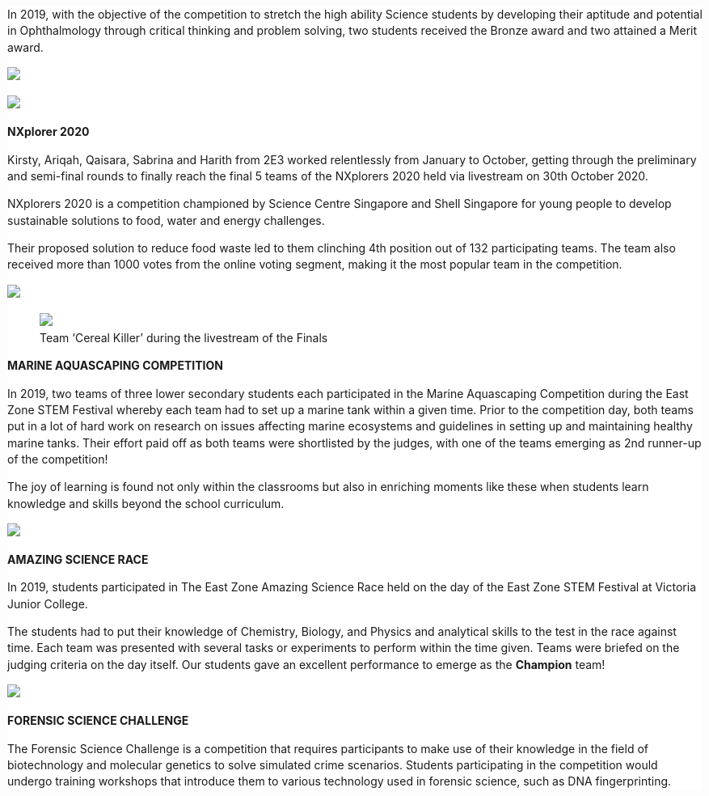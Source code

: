 In 2019, with the objective of the competition to stretch the high ability Science students by developing their aptitude and potential in Ophthalmology through critical thinking and problem solving, two students received the Bronze award and two attained a Merit award.

![](/images/science15.png)

![](/images/science16.png)

****NXplorer 2020****

Kirsty, Ariqah, Qaisara, Sabrina and Harith from 2E3 worked relentlessly from January to October, getting through the preliminary and semi-final rounds to finally reach the final 5 teams of the NXplorers 2020 held via livestream on 30th October 2020. 

NXplorers 2020 is a competition championed by Science Centre Singapore and Shell Singapore for young people to develop sustainable solutions to food, water and energy challenges. 

Their proposed solution to reduce food waste led to them clinching 4th position out of 132 participating teams. The team also received more than 1000 votes from the online voting segment, making it the most popular team in the competition.

![](/images/science17.jpeg)


<figure><img src="/images/science18.jpeg" style="width:100%"><figcaption> Team ‘Cereal Killer’ during the livestream of the Finals</figcaption></figure>


**MARINE AQUASCAPING COMPETITION**

In 2019, two teams of three lower secondary students each participated in the Marine Aquascaping Competition during the East Zone STEM Festival whereby each team had to set up a marine tank within a given time. Prior to the competition day, both teams put in a lot of hard work on research on issues affecting marine ecosystems and guidelines in setting up and maintaining healthy marine tanks. Their effort paid off as both teams were shortlisted by the judges, with one of the teams emerging as 2nd runner-up of the competition!

The joy of learning is found not only within the classrooms but also in enriching moments like these when students learn knowledge and skills beyond the school curriculum.

![](/images/science19.png)

**AMAZING SCIENCE RACE**

In 2019, students participated in The East Zone Amazing Science Race held on the day of the East Zone STEM Festival at Victoria Junior College.

The students had to put their knowledge of Chemistry, Biology, and Physics and analytical skills to the test in the race against time. Each team was presented with several tasks or experiments to perform within the time given. Teams were briefed on the judging criteria on the day itself. Our students gave an excellent performance to emerge as the **Champion** team!

![](/images/science20.png)

**FORENSIC SCIENCE CHALLENGE**

The Forensic Science Challenge is a competition that requires participants to make use of their knowledge in the field of biotechnology and molecular genetics to solve simulated crime scenarios. Students participating in the competition would undergo training workshops that introduce them to various technology used in forensic science, such as DNA fingerprinting.
